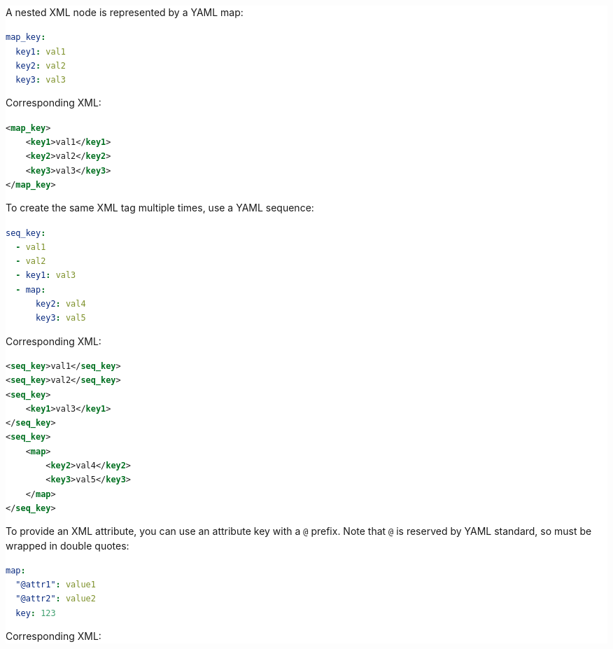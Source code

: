 A nested XML node is represented by a YAML map:

```yaml
map_key:
  key1: val1
  key2: val2
  key3: val3
```

Corresponding XML:

```xml
<map_key>
    <key1>val1</key1>
    <key2>val2</key2>
    <key3>val3</key3>
</map_key>
```

To create the same XML tag multiple times, use a YAML sequence:

```yaml
seq_key:
  - val1
  - val2
  - key1: val3
  - map:
      key2: val4
      key3: val5
```

Corresponding XML:

```xml
<seq_key>val1</seq_key>
<seq_key>val2</seq_key>
<seq_key>
    <key1>val3</key1>
</seq_key>
<seq_key>
    <map>
        <key2>val4</key2>
        <key3>val5</key3>
    </map>
</seq_key>
```

To provide an XML attribute, you can use an attribute key with a `@` prefix. Note that `@` is reserved by YAML standard, so must be wrapped in double quotes:

```yaml
map:
  "@attr1": value1
  "@attr2": value2
  key: 123
```

Corresponding XML:
